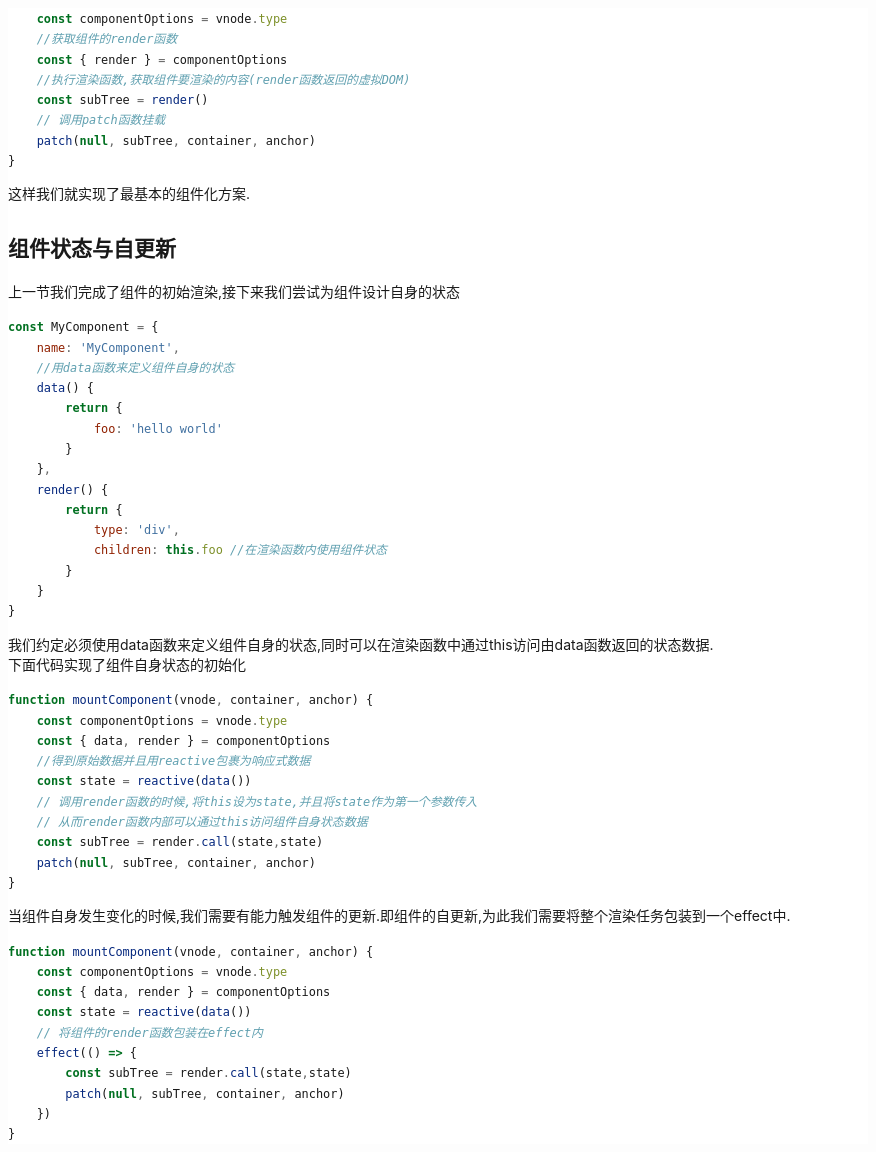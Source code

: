 ```js
    const componentOptions = vnode.type
    //获取组件的render函数
    const { render } = componentOptions
    //执行渲染函数,获取组件要渲染的内容(render函数返回的虚拟DOM)
    const subTree = render()
    // 调用patch函数挂载
    patch(null, subTree, container, anchor)
}
```

这样我们就实现了最基本的组件化方案.  

## 组件状态与自更新

上一节我们完成了组件的初始渲染,接下来我们尝试为组件设计自身的状态  
```js
const MyComponent = {
    name: 'MyComponent',
    //用data函数来定义组件自身的状态
    data() {
        return {
            foo: 'hello world'
        }
    },
    render() {
        return {
            type: 'div',
            children: this.foo //在渲染函数内使用组件状态
        }
    }
}
```

我们约定必须使用data函数来定义组件自身的状态,同时可以在渲染函数中通过this访问由data函数返回的状态数据.  
下面代码实现了组件自身状态的初始化  
```js
function mountComponent(vnode, container, anchor) {
    const componentOptions = vnode.type
    const { data, render } = componentOptions
    //得到原始数据并且用reactive包裹为响应式数据
    const state = reactive(data())
    // 调用render函数的时候,将this设为state,并且将state作为第一个参数传入
    // 从而render函数内部可以通过this访问组件自身状态数据
    const subTree = render.call(state,state)
    patch(null, subTree, container, anchor)
}
```

当组件自身发生变化的时候,我们需要有能力触发组件的更新.即组件的自更新,为此我们需要将整个渲染任务包装到一个effect中.  
```js
function mountComponent(vnode, container, anchor) {
    const componentOptions = vnode.type
    const { data, render } = componentOptions
    const state = reactive(data())
    // 将组件的render函数包装在effect内
    effect(() => {
        const subTree = render.call(state,state)
        patch(null, subTree, container, anchor)
    })
}
```

